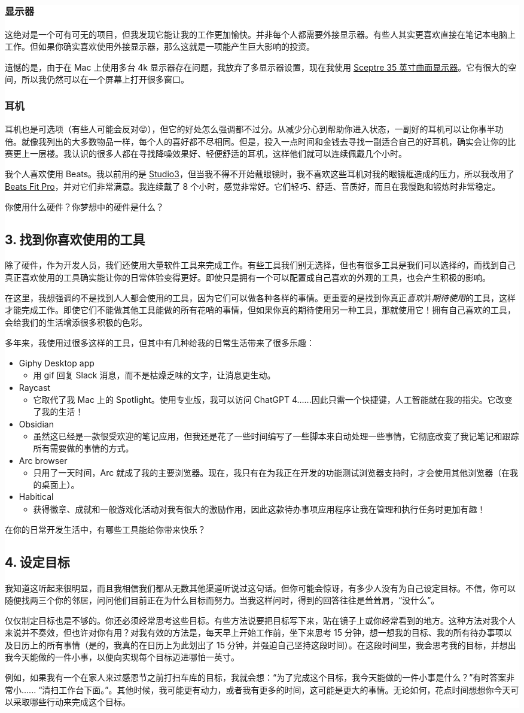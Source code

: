 ### 显示器

这绝对是一个可有可无的项目，但我发现它能让我的工作更加愉快。并非每个人都需要外接显示器。有些人其实更喜欢直接在笔记本电脑上工作。但如果你确实喜欢使用外接显示器，那么这就是一项能产生巨大影响的投资。

遗憾的是，由于在 Mac 上使用多台 4k 显示器存在问题，我放弃了多显示器设置，现在我使用 [Sceptre 35 英寸曲面显示器](https://www.sceptre.com/Monitors/2K-4K-Series/C355W-3440UN-35-Curved-Monitor-product1176category12category98.html)。它有很大的空间，所以我仍然可以在一个屏幕上打开很多窗口。

### 耳机

耳机也是可选项（有些人可能会反对😝），但它的好处怎么强调都不过分。从减少分心到帮助你进入状态，一副好的耳机可以让你事半功倍。就像我列出的大多数物品一样，每个人的喜好都不尽相同。但是，投入一点时间和金钱去寻找一副适合自己的好耳机，确实会让你的比赛更上一层楼。我认识的很多人都在寻找降噪效果好、轻便舒适的耳机，这样他们就可以连续佩戴几个小时。

我个人喜欢使用 Beats。我以前用的是 [Studio3](https://www.bestbuy.ca/en-ca/product/beats-by-dr-dre-studio3-over-ear-noise-cancelling-bluetooth-headphones-black/11534527)，但当我不得不开始戴眼镜时，我不喜欢这些耳机对我的眼镜框造成的压力，所以我改用了 [Beats Fit Pro](https://www.beatsbydre.com/earbuds/beats-fit-pro/MK2F3/beats-black)，并对它们非常满意。我连续戴了 8 个小时，感觉非常好。它们轻巧、舒适、音质好，而且在我慢跑和锻炼时非常稳定。

你使用什么硬件？你梦想中的硬件是什么？

## 3. 找到你喜欢使用的工具

除了硬件，作为开发人员，我们还使用大量软件工具来完成工作。有些工具我们别无选择，但也有很多工具是我们可以选择的，而找到自己真正喜欢使用的工具确实能让你的日常体验变得更好。即使只是拥有一个可以配置成自己喜欢的外观的工具，也会产生积极的影响。

在这里，我想强调的不是找到人人都会使用的工具，因为它们可以做各种各样的事情。更重要的是找到你真正*喜欢*并*期待使用*的工具，这样才能完成工作。即使它们不能做其他工具能做的所有花哨的事情，但如果你真的期待使用另一种工具，那就使用它！拥有自己喜欢的工具，会给我们的生活增添很多积极的色彩。

多年来，我使用过很多这样的工具，但其中有几种给我的日常生活带来了很多乐趣：

- Giphy Desktop app
  - 用 gif 回复 Slack 消息，而不是枯燥乏味的文字，让消息更生动。
- Raycast
  - 它取代了我 Mac 上的 Spotlight。使用专业版，我可以访问 ChatGPT 4......因此只需一个快捷键，人工智能就在我的指尖。它改变了我的生活！
- Obsidian
  - 虽然这已经是一款很受欢迎的笔记应用，但我还是花了一些时间编写了一些脚本来自动处理一些事情，它彻底改变了我记笔记和跟踪所有需要做的事情的方式。
- Arc browser
  - 只用了一天时间，Arc 就成了我的主要浏览器。现在，我只有在为我正在开发的功能测试浏览器支持时，才会使用其他浏览器（在我的桌面上）。
- Habitical
  - 获得徽章、成就和一般游戏化活动对我有很大的激励作用，因此这款待办事项应用程序让我在管理和执行任务时更加有趣！

在你的日常开发生活中，有哪些工具能给你带来快乐？

## 4. 设定目标

我知道这听起来很明显，而且我相信我们都从无数其他渠道听说过这句话。但你可能会惊讶，有多少人没有为自己设定目标。不信，你可以随便找两三个你的邻居，问问他们目前正在为什么目标而努力。当我这样问时，得到的回答往往是耸耸肩，“没什么”。

仅仅制定目标也是不够的。你还必须经常思考这些目标。有些方法说要把目标写下来，贴在镜子上或你经常看到的地方。这种方法对我个人来说并不奏效，但也许对你有用？对我有效的方法是，每天早上开始工作前，坐下来思考 15 分钟，想一想我的目标、我的所有待办事项以及日历上的所有事情（是的，我真的在日历上为此划出了 15 分钟，并强迫自己坚持这段时间）。在这段时间里，我会思考我的目标，并想出我今天能做的一件小事，以便向实现每个目标迈进哪怕一英寸。

例如，如果我有一个在家人来过感恩节之前打扫车库的目标，我就会想：“为了完成这个目标，我今天能做的一件小事是什么？”有时答案非常小...... “清扫工作台下面。”。其他时候，我可能更有动力，或者我有更多的时间，这可能是更大的事情。无论如何，花点时间想想你今天可以采取哪些行动来完成这个目标。
